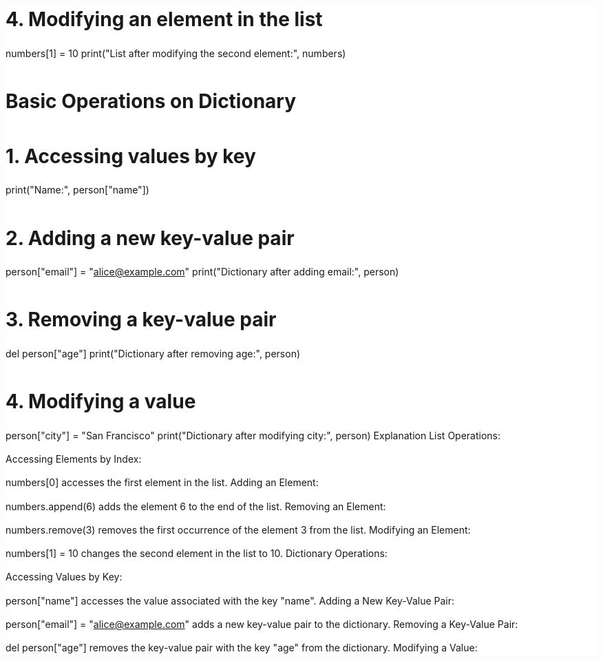 # 4. Modifying an element in the list
numbers[1] = 10
print("List after modifying the second element:", numbers)

# Basic Operations on Dictionary

# 1. Accessing values by key
print("Name:", person["name"])

# 2. Adding a new key-value pair
person["email"] = "alice@example.com"
print("Dictionary after adding email:", person)

# 3. Removing a key-value pair
del person["age"]
print("Dictionary after removing age:", person)

# 4. Modifying a value
person["city"] = "San Francisco"
print("Dictionary after modifying city:", person)
Explanation
List Operations:

Accessing Elements by Index:

numbers[0] accesses the first element in the list.
Adding an Element:

numbers.append(6) adds the element 6 to the end of the list.
Removing an Element:

numbers.remove(3) removes the first occurrence of the element 3 from the list.
Modifying an Element:

numbers[1] = 10 changes the second element in the list to 10.
Dictionary Operations:

Accessing Values by Key:

person["name"] accesses the value associated with the key "name".
Adding a New Key-Value Pair:

person["email"] = "alice@example.com" adds a new key-value pair to the dictionary.
Removing a Key-Value Pair:

del person["age"] removes the key-value pair with the key "age" from the dictionary.
Modifying a Value:
